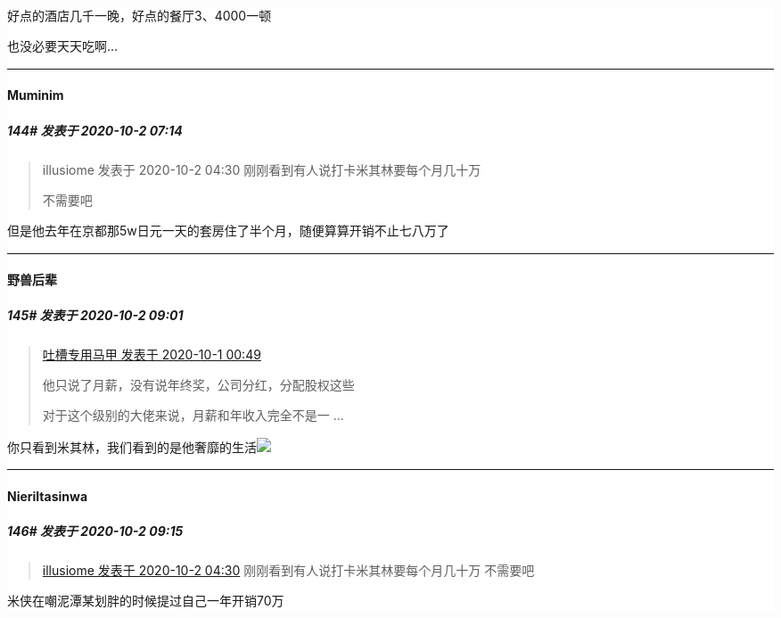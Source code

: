好点的酒店几千一晚，好点的餐厅3、4000一顿

也没必要天天吃啊…







*****

####  Muminim  
##### 144#       发表于 2020-10-2 07:14



<blockquote>illusiome 发表于 2020-10-2 04:30
刚刚看到有人说打卡米其林要每个月几十万

不需要吧
</blockquote>
但是他去年在京都那5w日元一天的套房住了半个月，随便算算开销不止七八万了







*****

####  野兽后辈  
##### 145#       发表于 2020-10-2 09:01



<blockquote><a href="httphttps://bbs.saraba1st.com/2b/forum.php?mod=redirect&amp;goto=findpost&amp;pid=48915263&amp;ptid=1962793" target="_blank">吐槽专用马甲 发表于 2020-10-1 00:49</a>

他只说了月薪，没有说年终奖，公司分红，分配股权这些


对于这个级别的大佬来说，月薪和年收入完全不是一 ...</blockquote>
你只看到米其林，我们看到的是他奢靡的生活<img src="https://static.saraba1st.com/image/smiley/face2017/066.png" referrerpolicy="no-referrer">







*****

####  Nieriltasinwa  
##### 146#       发表于 2020-10-2 09:15



<blockquote><a href="httphttps://bbs.saraba1st.com/2b/forum.php?mod=redirect&amp;goto=findpost&amp;pid=48926109&amp;ptid=1962793" target="_blank">illusiome 发表于 2020-10-2 04:30</a>
刚刚看到有人说打卡米其林要每个月几十万
不需要吧</blockquote>
米侠在嘲泥潭某划胖的时候提过自己一年开销70万
